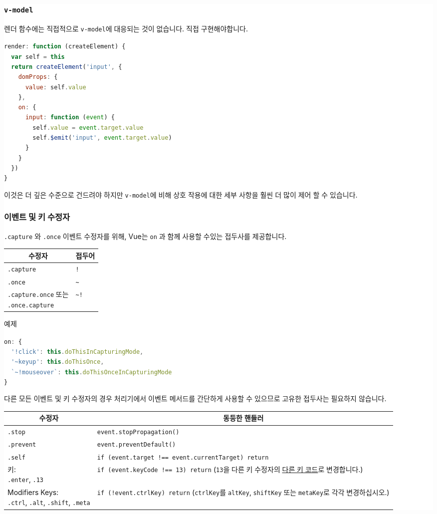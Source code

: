 ### `v-model`

렌더 함수에는 직접적으로 `v-model`에 대응되는 것이 없습니다. 직접 구현해야합니다.

``` js
render: function (createElement) {
  var self = this
  return createElement('input', {
    domProps: {
      value: self.value
    },
    on: {
      input: function (event) {
        self.value = event.target.value
        self.$emit('input', event.target.value)
      }
    }
  })
}
```

이것은 더 깊은 수준으로 건드려야 하지만 `v-model`에 비해 상호 작용에 대한 세부 사항을 훨씬 더 많이 제어 할 수 있습니다.

### 이벤트 및 키 수정자

`.capture` 와 `.once` 이벤트 수정자를 위해, Vue는 `on` 과 함께 사용할 수있는 접두사를 제공합니다.

| 수정자| 접두어 |
| ------ | ------ |
| `.capture` | `!` |
| `.once` | `~` |
| `.capture.once` 또는<br>`.once.capture` | `~!` |

예제

```javascript
on: {
  '!click': this.doThisInCapturingMode,
  '~keyup': this.doThisOnce,
  `~!mouseover`: this.doThisOnceInCapturingMode
}
```

다른 모든 이벤트 및 키 수정자의 경우 처리기에서 이벤트 메서드를 간단하게 사용할 수 있으므로 고유한 접두사는 필요하지 않습니다.

| 수정자 | 동등한 핸들러 |
| ------ | ------ |
| `.stop` | `event.stopPropagation()` |
| `.prevent` | `event.preventDefault()` |
| `.self` | `if (event.target !== event.currentTarget) return` |
| 키:<br>`.enter`, `.13` | `if (event.keyCode !== 13) return` (`13`을 다른 키 수정자의 [다른 키 코드](http://keycode.info/)로 변경합니다.) |
| Modifiers Keys:<br>`.ctrl`, `.alt`, `.shift`, `.meta` | `if (!event.ctrlKey) return` (`ctrlKey`를 `altKey`, `shiftKey` 또는 `metaKey`로 각각 변경하십시오.) |
